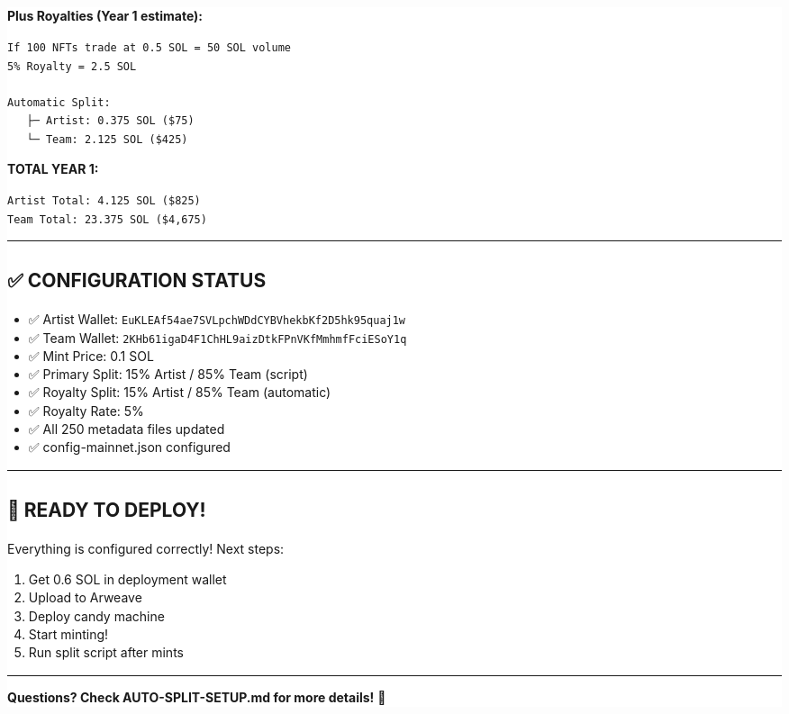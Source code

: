**Plus Royalties (Year 1 estimate):**
```
If 100 NFTs trade at 0.5 SOL = 50 SOL volume
5% Royalty = 2.5 SOL

Automatic Split:
   ├─ Artist: 0.375 SOL ($75)
   └─ Team: 2.125 SOL ($425)
```

**TOTAL YEAR 1:**
```
Artist Total: 4.125 SOL ($825)
Team Total: 23.375 SOL ($4,675)
```

---

## ✅ CONFIGURATION STATUS

- ✅ Artist Wallet: `EuKLEAf54ae7SVLpchWDdCYBVhekbKf2D5hk95quaj1w`
- ✅ Team Wallet: `2KHb61igaD4F1ChHL9aizDtkFPnVKfMmhmfFciESoY1q`
- ✅ Mint Price: 0.1 SOL
- ✅ Primary Split: 15% Artist / 85% Team (script)
- ✅ Royalty Split: 15% Artist / 85% Team (automatic)
- ✅ Royalty Rate: 5%
- ✅ All 250 metadata files updated
- ✅ config-mainnet.json configured

---

## 🚀 READY TO DEPLOY!

Everything is configured correctly! Next steps:

1. Get 0.6 SOL in deployment wallet
2. Upload to Arweave
3. Deploy candy machine
4. Start minting!
5. Run split script after mints

---

**Questions? Check AUTO-SPLIT-SETUP.md for more details!** 🎯


